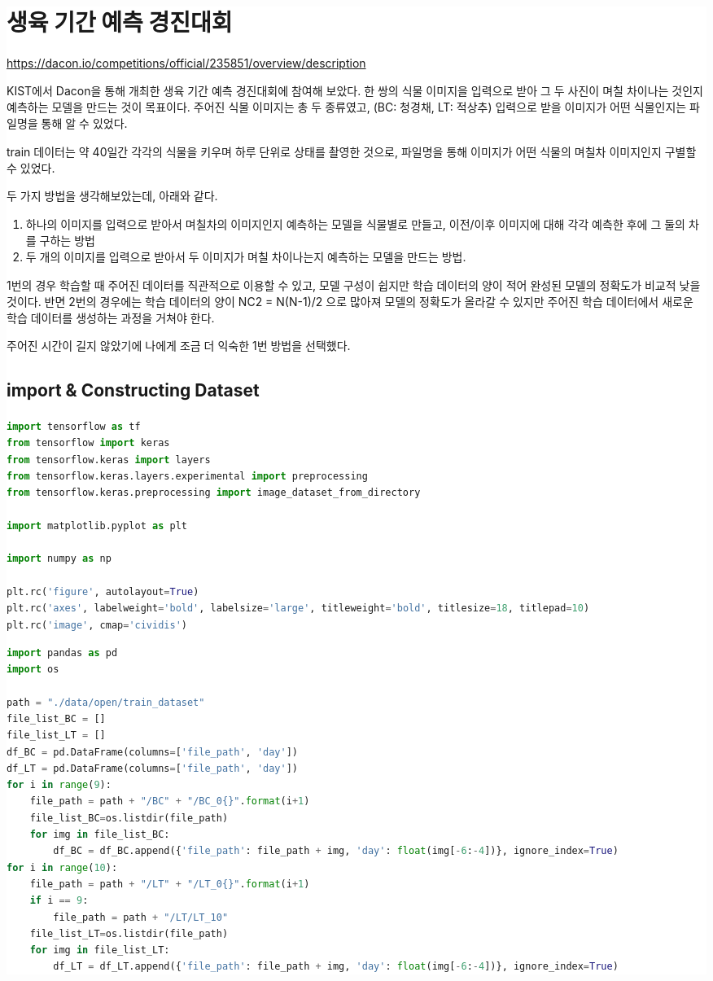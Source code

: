 생육 기간 예측 경진대회
=======

https://dacon.io/competitions/official/235851/overview/description

KIST에서 Dacon을 통해 개최한 생육 기간 예측 경진대회에 참여해 보았다. 
한 쌍의 식물 이미지을 입력으로 받아 그 두 사진이 며칠 차이나는 것인지 예측하는 모델을 만드는 것이 목표이다. 주어진 식물 이미지는 총 두 종류였고, (BC: 청경채, LT: 적상추) 입력으로 받을 이미지가 어떤 식물인지는 파일명을 통해 알 수 있었다. 

train 데이터는 약 40일간 각각의 식물을 키우며 하루 단위로 상태를 촬영한 것으로, 파일명을 통해 이미지가 어떤 식물의 며칠차 이미지인지 구별할 수 있었다.

두 가지 방법을 생각해보았는데, 아래와 같다.
1. 하나의 이미지를 입력으로 받아서 며칠차의 이미지인지 예측하는 모델을 식물별로 만들고, 이전/이후 이미지에 대해 각각 예측한 후에 그 둘의 차를 구하는 방법
2. 두 개의 이미지를 입력으로 받아서 두 이미지가 며칠 차이나는지 예측하는 모델을 만드는 방법.

1번의 경우 학습할 때 주어진 데이터를 직관적으로 이용할 수 있고, 모델 구성이 쉽지만 학습 데이터의 양이 적어 완성된 모델의 정확도가 비교적 낮을 것이다. 반면 2번의 경우에는 학습 데이터의 양이 NC2 = N(N-1)/2 으로 많아져 모델의 정확도가 올라갈 수 있지만 주어진 학습 데이터에서 새로운 학습 데이터를 생성하는 과정을 거쳐야 한다.

주어진 시간이 길지 않았기에 나에게 조금 더 익숙한 1번 방법을 선택했다. 

## import & Constructing Dataset


```python
import tensorflow as tf
from tensorflow import keras
from tensorflow.keras import layers
from tensorflow.keras.layers.experimental import preprocessing
from tensorflow.keras.preprocessing import image_dataset_from_directory

import matplotlib.pyplot as plt

import numpy as np

plt.rc('figure', autolayout=True)
plt.rc('axes', labelweight='bold', labelsize='large', titleweight='bold', titlesize=18, titlepad=10)
plt.rc('image', cmap='cividis')
```


```python
import pandas as pd
import os

path = "./data/open/train_dataset"
file_list_BC = []
file_list_LT = []
df_BC = pd.DataFrame(columns=['file_path', 'day'])
df_LT = pd.DataFrame(columns=['file_path', 'day'])
for i in range(9):
    file_path = path + "/BC" + "/BC_0{}".format(i+1)
    file_list_BC=os.listdir(file_path)
    for img in file_list_BC:
        df_BC = df_BC.append({'file_path': file_path + img, 'day': float(img[-6:-4])}, ignore_index=True)
for i in range(10):
    file_path = path + "/LT" + "/LT_0{}".format(i+1)
    if i == 9:
        file_path = path + "/LT/LT_10"
    file_list_LT=os.listdir(file_path)
    for img in file_list_LT:
        df_LT = df_LT.append({'file_path': file_path + img, 'day': float(img[-6:-4])}, ignore_index=True)
```
